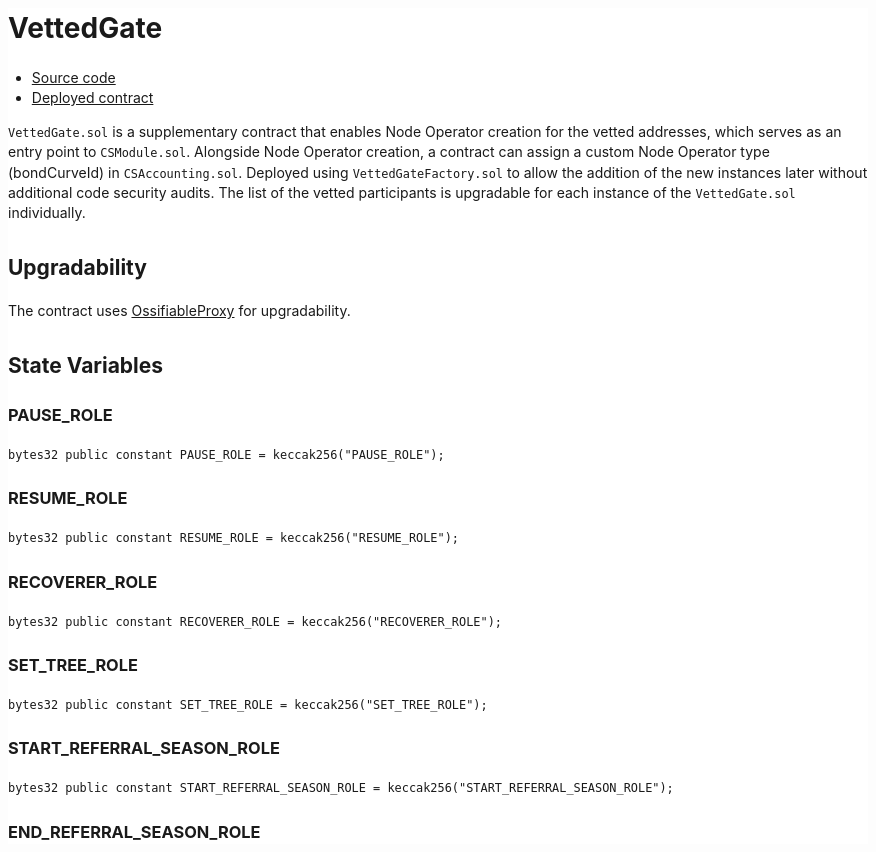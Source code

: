 # VettedGate

- [Source code](https://github.com/lidofinance/community-staking-module/blob/v2.0/src/VettedGate.sol)
- [Deployed contract](https://etherscan.io/address/0xB314D4A76C457c93150d308787939063F4Cc67E0)

`VettedGate.sol` is a supplementary contract that enables Node Operator creation for the vetted addresses, which serves as an entry point to `CSModule.sol`. Alongside Node Operator creation, a contract can assign a custom Node Operator type (bondCurveId) in `CSAccounting.sol`. Deployed using `VettedGateFactory.sol` to allow the addition of the new instances later without additional code security audits. The list of the vetted participants is upgradable for each instance of the `VettedGate.sol` individually.

## Upgradability

The contract uses [OssifiableProxy](contracts/ossifiable-proxy.md) for upgradability.

## State Variables
### PAUSE_ROLE

```solidity
bytes32 public constant PAUSE_ROLE = keccak256("PAUSE_ROLE");
```


### RESUME_ROLE

```solidity
bytes32 public constant RESUME_ROLE = keccak256("RESUME_ROLE");
```


### RECOVERER_ROLE

```solidity
bytes32 public constant RECOVERER_ROLE = keccak256("RECOVERER_ROLE");
```


### SET_TREE_ROLE

```solidity
bytes32 public constant SET_TREE_ROLE = keccak256("SET_TREE_ROLE");
```


### START_REFERRAL_SEASON_ROLE

```solidity
bytes32 public constant START_REFERRAL_SEASON_ROLE = keccak256("START_REFERRAL_SEASON_ROLE");
```


### END_REFERRAL_SEASON_ROLE
